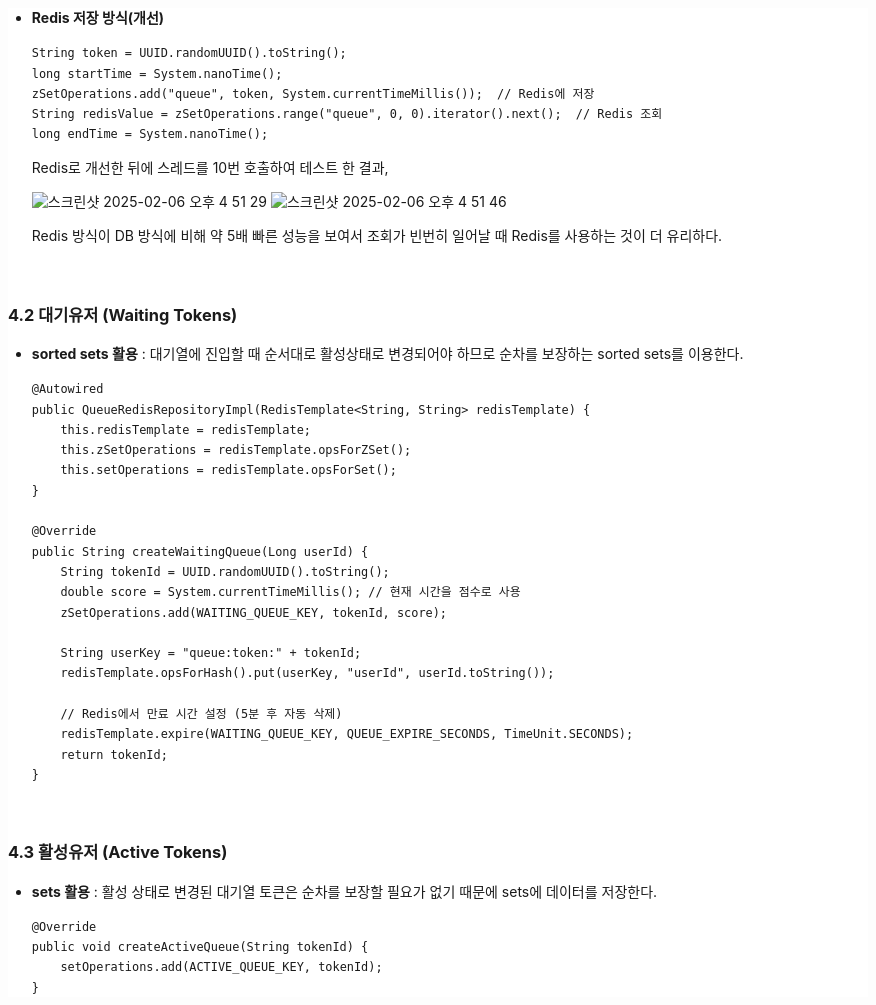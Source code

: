 - **Redis 저장 방식(개선)**

  ```
  String token = UUID.randomUUID().toString();
  long startTime = System.nanoTime();
  zSetOperations.add("queue", token, System.currentTimeMillis());  // Redis에 저장
  String redisValue = zSetOperations.range("queue", 0, 0).iterator().next();  // Redis 조회
  long endTime = System.nanoTime();
  ```

  Redis로 개선한 뒤에 스레드를 10번 호출하여 테스트 한 결과,

  <img width="836" alt="스크린샷 2025-02-06 오후 4 51 29" src="https://github.com/user-attachments/assets/9477e5b5-db7c-4877-921b-9e3a86696707" />
  <img width="905" alt="스크린샷 2025-02-06 오후 4 51 46" src="https://github.com/user-attachments/assets/f5511695-fc2c-4ab5-b0bf-f2f1d7a02321" />

  Redis 방식이 DB 방식에 비해 약 5배 빠른 성능을 보여서 조회가 빈번히 일어날 때 Redis를 사용하는 것이 더 유리하다.

<br/>

### 4.2 대기유저 (Waiting Tokens)
- **sorted sets 활용** : 대기열에 진입할 때 순서대로 활성상태로 변경되어야 하므로 순차를 보장하는 sorted sets를 이용한다.

  ```
  @Autowired
  public QueueRedisRepositoryImpl(RedisTemplate<String, String> redisTemplate) {
      this.redisTemplate = redisTemplate;
      this.zSetOperations = redisTemplate.opsForZSet();
      this.setOperations = redisTemplate.opsForSet();
  }
  
  @Override
  public String createWaitingQueue(Long userId) {
      String tokenId = UUID.randomUUID().toString();
      double score = System.currentTimeMillis(); // 현재 시간을 점수로 사용
      zSetOperations.add(WAITING_QUEUE_KEY, tokenId, score);
  
      String userKey = "queue:token:" + tokenId;
      redisTemplate.opsForHash().put(userKey, "userId", userId.toString());
  
      // Redis에서 만료 시간 설정 (5분 후 자동 삭제)
      redisTemplate.expire(WAITING_QUEUE_KEY, QUEUE_EXPIRE_SECONDS, TimeUnit.SECONDS);
      return tokenId;
  }
  ```

<br/>

### 4.3 활성유저 (Active Tokens)
- **sets 활용** : 활성 상태로 변경된 대기열 토큰은 순차를 보장할 필요가 없기 때문에 sets에 데이터를 저장한다.

  ```
  @Override
  public void createActiveQueue(String tokenId) {
      setOperations.add(ACTIVE_QUEUE_KEY, tokenId);
  }
  ```
